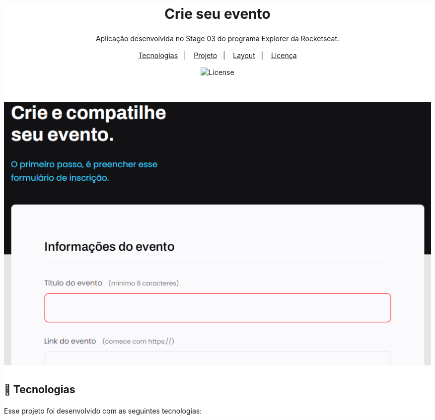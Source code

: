 <h1 align="center"> Crie seu evento </h1>

<p align="center">
Aplicação desenvolvida no Stage 03 do programa Explorer da Rocketseat.
</p>

<p align="center">
  <a href="#-tecnologias">Tecnologias</a>&nbsp;&nbsp;&nbsp;|&nbsp;&nbsp;&nbsp;
  <a href="#-projeto">Projeto</a>&nbsp;&nbsp;&nbsp;|&nbsp;&nbsp;&nbsp;
  <a href="#-layout">Layout</a>&nbsp;&nbsp;&nbsp;|&nbsp;&nbsp;&nbsp;
  <a href="#memo-licença">Licença</a>
</p>

<p align="center">
  <img alt="License" src="https://img.shields.io/static/v1?label=license&message=MIT&color=49AA26&labelColor=000000">
</p>

<br>

<p align="center">
  <img alt="Formulário de eventos" src="./image/Capa.PNG" width="100%">
</p>

## 🚀 Tecnologias

Esse projeto foi desenvolvido com as seguintes tecnologias:
